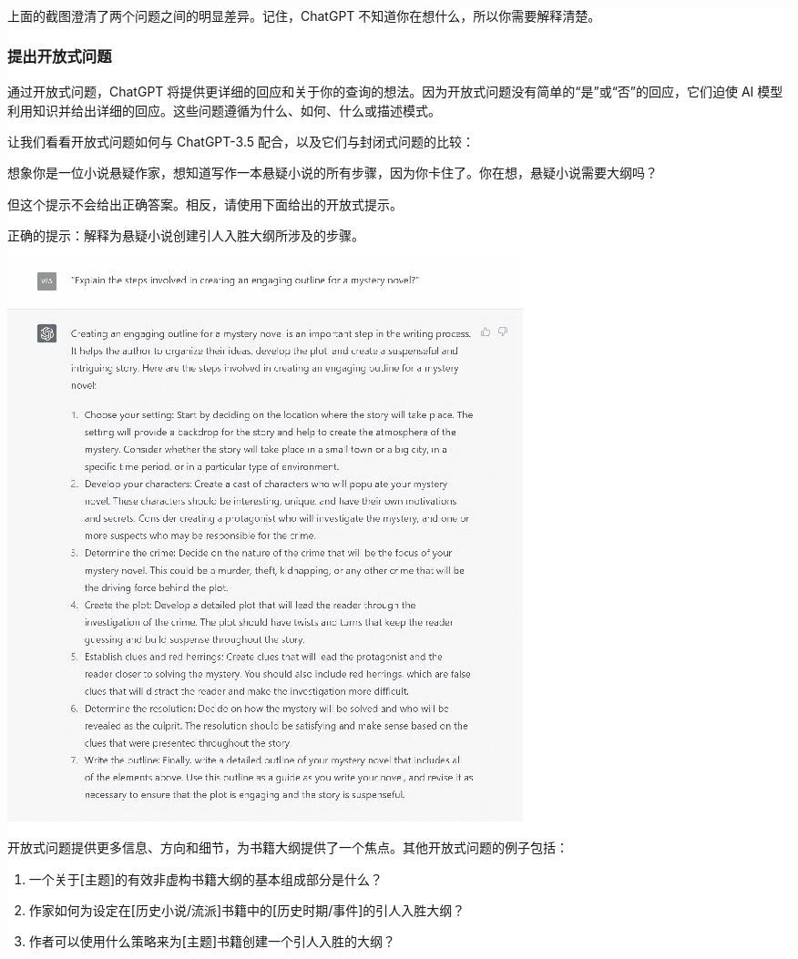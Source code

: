 上面的截图澄清了两个问题之间的明显差异。记住，ChatGPT 不知道你在想什么，所以你需要解释清楚。

### 提出开放式问题

通过开放式问题，ChatGPT 将提供更详细的回应和关于你的查询的想法。因为开放式问题没有简单的“是”或“否”的回应，它们迫使 AI 模型利用知识并给出详细的回应。这些问题遵循为什么、如何、什么或描述模式。

让我们看看开放式问题如何与 ChatGPT-3.5 配合，以及它们与封闭式问题的比较：

想象你是一位小说悬疑作家，想知道写作一本悬疑小说的所有步骤，因为你卡住了。你在想，悬疑小说需要大纲吗？

但这个提示不会给出正确答案。相反，请使用下面给出的开放式提示。

正确的提示：解释为悬疑小说创建引人入胜大纲所涉及的步骤。

![image32.png](img/cgpt-bk-otln-00013.jpeg)

开放式问题提供更多信息、方向和细节，为书籍大纲提供了一个焦点。其他开放式问题的例子包括：

1.  一个关于[主题]的有效非虚构书籍大纲的基本组成部分是什么？

1.  作家如何为设定在[历史小说/流派]书籍中的[历史时期/事件]的引人入胜大纲？

1.  作者可以使用什么策略来为[主题]书籍创建一个引人入胜的大纲？
